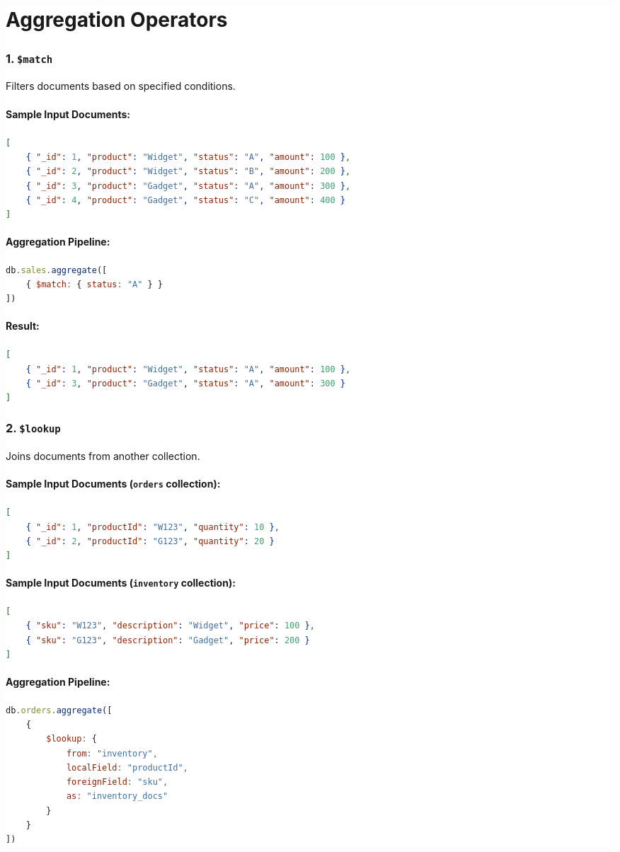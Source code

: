 # Aggregation Operators

### 1. `$match`
Filters documents based on specified conditions.

#### Sample Input Documents:
```json
[
    { "_id": 1, "product": "Widget", "status": "A", "amount": 100 },
    { "_id": 2, "product": "Widget", "status": "B", "amount": 200 },
    { "_id": 3, "product": "Gadget", "status": "A", "amount": 300 },
    { "_id": 4, "product": "Gadget", "status": "C", "amount": 400 }
]
```

#### Aggregation Pipeline:
```javascript
db.sales.aggregate([
    { $match: { status: "A" } }
])
```

#### Result:
```json
[
    { "_id": 1, "product": "Widget", "status": "A", "amount": 100 },
    { "_id": 3, "product": "Gadget", "status": "A", "amount": 300 }
]
```

### 2. `$lookup`
Joins documents from another collection.

#### Sample Input Documents (`orders` collection):
```json
[
    { "_id": 1, "productId": "W123", "quantity": 10 },
    { "_id": 2, "productId": "G123", "quantity": 20 }
]
```

#### Sample Input Documents (`inventory` collection):
```json
[
    { "sku": "W123", "description": "Widget", "price": 100 },
    { "sku": "G123", "description": "Gadget", "price": 200 }
]
```

#### Aggregation Pipeline:
```javascript
db.orders.aggregate([
    {
        $lookup: {
            from: "inventory",
            localField: "productId",
            foreignField: "sku",
            as: "inventory_docs"
        }
    }
])
```
